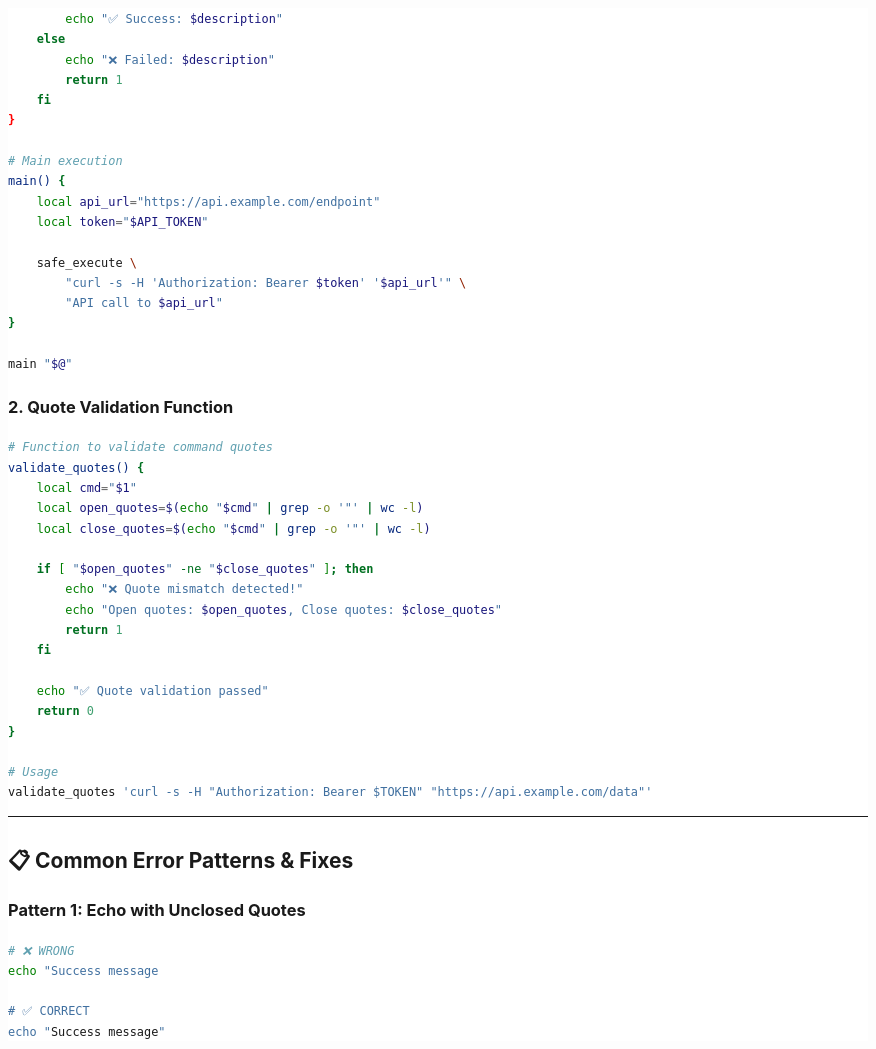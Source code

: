 ```bash
        echo "✅ Success: $description"
    else
        echo "❌ Failed: $description"
        return 1
    fi
}

# Main execution
main() {
    local api_url="https://api.example.com/endpoint"
    local token="$API_TOKEN"
    
    safe_execute \
        "curl -s -H 'Authorization: Bearer $token' '$api_url'" \
        "API call to $api_url"
}

main "$@"
```

### **2. Quote Validation Function**
```bash
# Function to validate command quotes
validate_quotes() {
    local cmd="$1"
    local open_quotes=$(echo "$cmd" | grep -o '"' | wc -l)
    local close_quotes=$(echo "$cmd" | grep -o '"' | wc -l)
    
    if [ "$open_quotes" -ne "$close_quotes" ]; then
        echo "❌ Quote mismatch detected!"
        echo "Open quotes: $open_quotes, Close quotes: $close_quotes"
        return 1
    fi
    
    echo "✅ Quote validation passed"
    return 0
}

# Usage
validate_quotes 'curl -s -H "Authorization: Bearer $TOKEN" "https://api.example.com/data"'
```

---

## 📋 **Common Error Patterns & Fixes**

### **Pattern 1: Echo with Unclosed Quotes**
```bash
# ❌ WRONG
echo "Success message

# ✅ CORRECT
echo "Success message"
```
